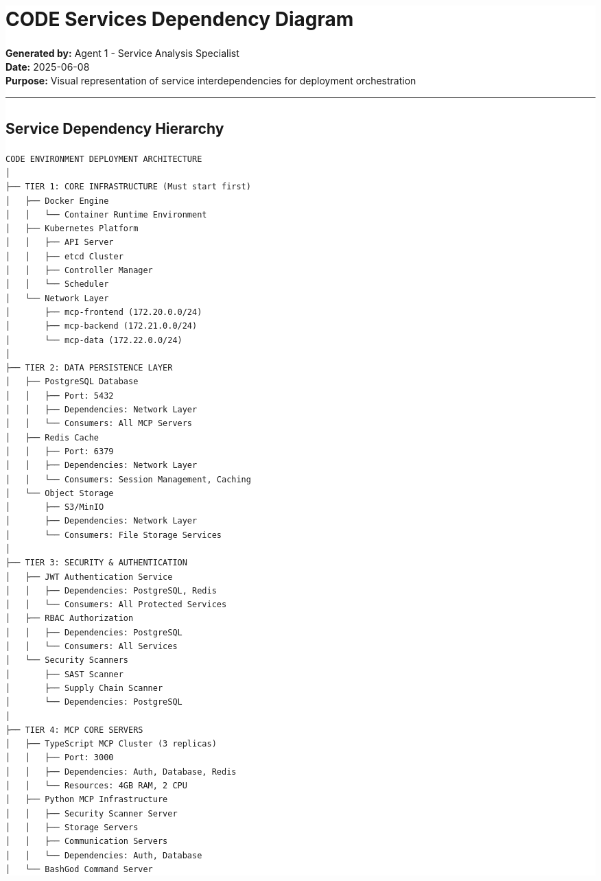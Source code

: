 # CODE Services Dependency Diagram

**Generated by:** Agent 1 - Service Analysis Specialist  
**Date:** 2025-06-08  
**Purpose:** Visual representation of service interdependencies for deployment orchestration

---

## Service Dependency Hierarchy

```
CODE ENVIRONMENT DEPLOYMENT ARCHITECTURE
│
├── TIER 1: CORE INFRASTRUCTURE (Must start first)
│   ├── Docker Engine
│   │   └── Container Runtime Environment
│   ├── Kubernetes Platform
│   │   ├── API Server
│   │   ├── etcd Cluster
│   │   ├── Controller Manager
│   │   └── Scheduler
│   └── Network Layer
│       ├── mcp-frontend (172.20.0.0/24)
│       ├── mcp-backend (172.21.0.0/24)
│       └── mcp-data (172.22.0.0/24)
│
├── TIER 2: DATA PERSISTENCE LAYER
│   ├── PostgreSQL Database
│   │   ├── Port: 5432
│   │   ├── Dependencies: Network Layer
│   │   └── Consumers: All MCP Servers
│   ├── Redis Cache
│   │   ├── Port: 6379
│   │   ├── Dependencies: Network Layer
│   │   └── Consumers: Session Management, Caching
│   └── Object Storage
│       ├── S3/MinIO
│       ├── Dependencies: Network Layer
│       └── Consumers: File Storage Services
│
├── TIER 3: SECURITY & AUTHENTICATION
│   ├── JWT Authentication Service
│   │   ├── Dependencies: PostgreSQL, Redis
│   │   └── Consumers: All Protected Services
│   ├── RBAC Authorization
│   │   ├── Dependencies: PostgreSQL
│   │   └── Consumers: All Services
│   └── Security Scanners
│       ├── SAST Scanner
│       ├── Supply Chain Scanner
│       └── Dependencies: PostgreSQL
│
├── TIER 4: MCP CORE SERVERS
│   ├── TypeScript MCP Cluster (3 replicas)
│   │   ├── Port: 3000
│   │   ├── Dependencies: Auth, Database, Redis
│   │   └── Resources: 4GB RAM, 2 CPU
│   ├── Python MCP Infrastructure
│   │   ├── Security Scanner Server
│   │   ├── Storage Servers
│   │   ├── Communication Servers
│   │   └── Dependencies: Auth, Database
│   └── BashGod Command Server
```